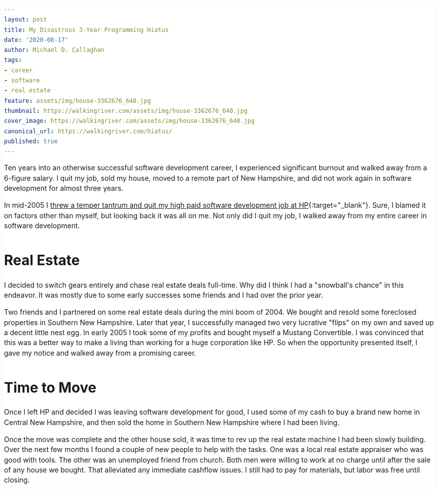 ```yaml
---
layout: post
title: My Disastrous 3-Year Programming Hiatus
date: '2020-08-17'
author: Michael D. Callaghan
tags: 
- career 
- software
- real estate
feature: assets/img/house-3362676_640.jpg
thumbnail: https://walkingriver.com/assets/img/house-3362676_640.jpg
cover_image: https://walkingriver.com/assets/img/house-3362676_640.jpg
canonical_url: https://walkingriver.com/hiatus/
published: true
---
```


Ten years into an otherwise successful software development career, I experienced significant burnout and walked away from a 6-figure salary. I quit my job, sold my house, moved to a remote part of New Hampshire, and did not work again in software development for almost three years.



In mid-2005 I [threw a temper tantrum and quit my high paid software development job at HP](https://walkingriver.com/net-fired){:target="_blank"}. Sure, I blamed it on factors other than myself, but looking back it was all on me. Not only did I quit my job, I walked away from my entire career in software development. 

# Real Estate 

I decided to switch gears entirely and chase real estate deals full-time. Why did I think I had a "snowball's chance" in this endeavor. It was mostly due to some early successes some friends and I had over the prior year. 

Two friends and I partnered on some real estate deals during the mini boom of 2004. We bought and resold some foreclosed properties in Southern New Hampshire. Later that year, I successfully managed two very lucrative "flips" on my own and saved up a decent little nest egg. In early 2005 I took some of my profits and bought myself a Mustang Convertible. I was convinced that this was a better way to make a living than working for a huge corporation like HP. So when the opportunity presented itself, I gave my notice and walked away from a promising career.

# Time to Move

Once I left HP and decided I was leaving software development for good, I used some of my cash to buy a brand new home in Central New Hampshire, and then sold the home in Southern New Hampshire where I had been living. 

Once the move was complete and the other house sold, it was time to rev up the real estate machine I had been slowly building. Over the next few months I found a couple of new people to help with the tasks. One was a local real estate appraiser who was good with tools. The other was an unemployed friend from church. Both men were willing to work at no charge until after the sale of any house we bought. That alleviated any immediate cashflow issues. I still had to pay for materials, but labor was free until closing.
